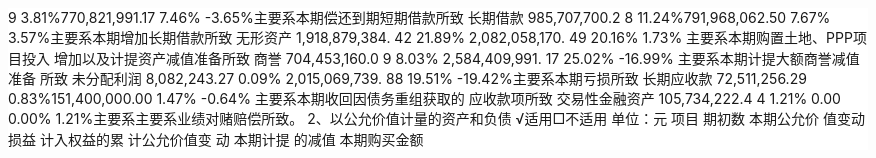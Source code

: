 9
3.81%770,821,991.17
7.46%
-3.65%主要系本期偿还到期短期借款所致
长期借款
985,707,700.2
8
11.24%791,968,062.50
7.67%
3.57%主要系本期增加长期借款所致
无形资产
1,918,879,384.
42
21.89%
2,082,058,170.
49
20.16%
1.73%
主要系本期购置土地、PPP项目投入
增加以及计提资产减值准备所致
商誉
704,453,160.0
9
8.03%
2,584,409,991.
17
25.02%
-16.99%
主要系本期计提大额商誉减值准备
所致
未分配利润
8,082,243.27
0.09%
2,015,069,739.
88
19.51%
-19.42%主要系本期亏损所致
长期应收款
72,511,256.29
0.83%151,400,000.00
1.47%
-0.64%
主要系本期收回因债务重组获取的
应收款项所致
交易性金融资产
105,734,222.4
4
1.21%
0.00
0.00%
1.21%主要系主要系业绩对赌赔偿所致。
2、以公允价值计量的资产和负债
√适用□不适用
单位：元
项目
期初数
本期公允价
值变动损益
计入权益的累
计公允价值变
动
本期计提
的减值
本期购买金额
